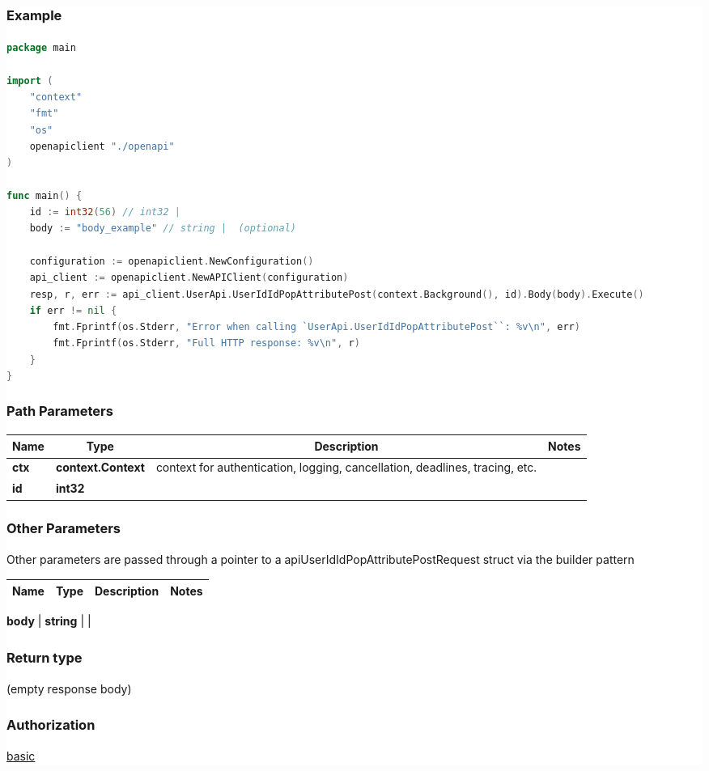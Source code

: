 ### Example

```go
package main

import (
    "context"
    "fmt"
    "os"
    openapiclient "./openapi"
)

func main() {
    id := int32(56) // int32 | 
    body := "body_example" // string |  (optional)

    configuration := openapiclient.NewConfiguration()
    api_client := openapiclient.NewAPIClient(configuration)
    resp, r, err := api_client.UserApi.UserIdIdPopAttributePost(context.Background(), id).Body(body).Execute()
    if err != nil {
        fmt.Fprintf(os.Stderr, "Error when calling `UserApi.UserIdIdPopAttributePost``: %v\n", err)
        fmt.Fprintf(os.Stderr, "Full HTTP response: %v\n", r)
    }
}
```

### Path Parameters


Name | Type | Description  | Notes
------------- | ------------- | ------------- | -------------
**ctx** | **context.Context** | context for authentication, logging, cancellation, deadlines, tracing, etc.
**id** | **int32** |  | 

### Other Parameters

Other parameters are passed through a pointer to a apiUserIdIdPopAttributePostRequest struct via the builder pattern


Name | Type | Description  | Notes
------------- | ------------- | ------------- | -------------

 **body** | **string** |  | 

### Return type

 (empty response body)

### Authorization

[basic](../README.md#basic)
